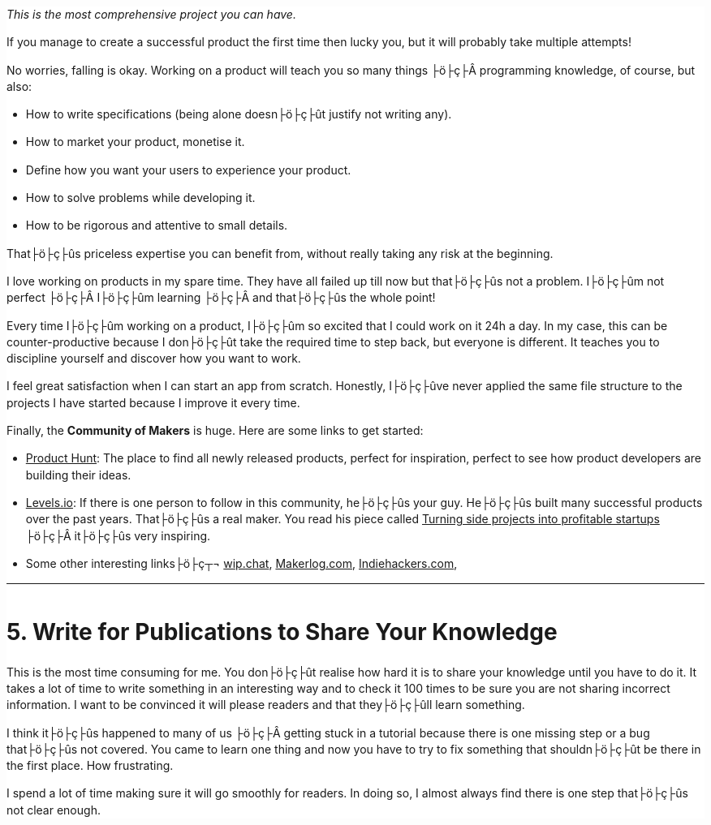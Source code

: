 _This is the most comprehensive project you can have._

If you manage to create a successful product the first time then lucky you, but it will probably take multiple attempts!

No worries, falling is okay. Working on a product will teach you so many things ├ö├ç├Â programming knowledge, of course, but also:

- How to write specifications (being alone doesn├ö├ç├ût justify not writing any).

- How to market your product, monetise it.

- Define how you want your users to experience your product.

- How to solve problems while developing it.

- How to be rigorous and attentive to small details.

That├ö├ç├ûs priceless expertise you can benefit from, without really taking any risk at the beginning.

I love working on products in my spare time. They have all failed up till now but that├ö├ç├ûs not a problem. I├ö├ç├ûm not perfect ├ö├ç├Â I├ö├ç├ûm learning ├ö├ç├Â and that├ö├ç├ûs the whole point!

Every time I├ö├ç├ûm working on a product, I├ö├ç├ûm so excited that I could work on it 24h a day. In my case, this can be counter-productive because I don├ö├ç├ût take the required time to step back, but everyone is different. It teaches you to discipline yourself and discover how you want to work.

I feel great satisfaction when I can start an app from scratch. Honestly, I├ö├ç├ûve never applied the same file structure to the projects I have started because I improve it every time.

Finally, the **Community of Makers** is huge. Here are some links to get started:

- [Product Hunt](https://www.producthunt.com/): The place to find all newly released products, perfect for inspiration, perfect to see how product developers are building their ideas.

- [Levels.io](https://twitter.com/levelsio): If there is one person to follow in this community, he├ö├ç├ûs your guy. He├ö├ç├ûs built many successful products over the past years. That├ö├ç├ûs a real maker. You read his piece called [Turning side projects into profitable startups](https://levels.io/startups/) ├ö├ç├Â it├ö├ç├ûs very inspiring.

- Some other interesting links├ö├ç┬¬ [wip.chat](https://wip.chat/), [Makerlog.com](https://getmakerlog.com/), [Indiehackers.com](https://www.indiehackers.com/),

---

# 5. Write for Publications to Share Your Knowledge

This is the most time consuming for me. You don├ö├ç├ût realise how hard it is to share your knowledge until you have to do it. It takes a lot of time to write something in an interesting way and to check it 100 times to be sure you are not sharing incorrect information. I want to be convinced it will please readers and that they├ö├ç├ûll learn something.

I think it├ö├ç├ûs happened to many of us ├ö├ç├Â getting stuck in a tutorial because there is one missing step or a bug that├ö├ç├ûs not covered. You came to learn one thing and now you have to try to fix something that shouldn├ö├ç├ût be there in the first place. How frustrating.

I spend a lot of time making sure it will go smoothly for readers. In doing so, I almost always find there is one step that├ö├ç├ûs not clear enough.
